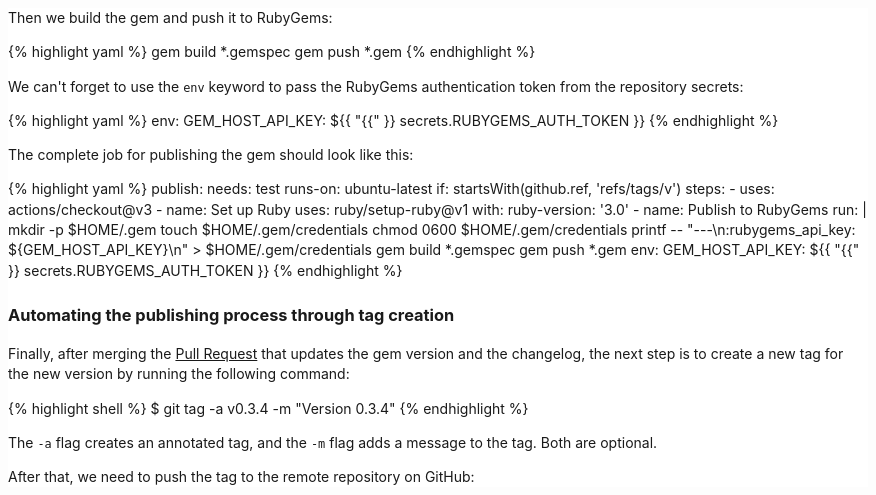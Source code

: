 Then we build the gem and push it to RubyGems:

{% highlight yaml %}
        gem build *.gemspec
        gem push *.gem
{% endhighlight %}

We can't forget to use the `env` keyword to pass the RubyGems authentication token from the repository secrets:

{% highlight yaml %}
      env:
        GEM_HOST_API_KEY: ${{ "{{" }} secrets.RUBYGEMS_AUTH_TOKEN  }}
{% endhighlight %}

The complete job for publishing the gem should look like this:

{% highlight yaml %}
publish:
    needs: test
    runs-on: ubuntu-latest
    if: startsWith(github.ref, 'refs/tags/v')
    steps:
      - uses: actions/checkout@v3
      - name: Set up Ruby
        uses: ruby/setup-ruby@v1
        with:
          ruby-version: '3.0'
      - name: Publish to RubyGems
        run: |
          mkdir -p $HOME/.gem
          touch $HOME/.gem/credentials
          chmod 0600 $HOME/.gem/credentials
          printf -- "---\n:rubygems_api_key: ${GEM_HOST_API_KEY}\n" > $HOME/.gem/credentials
          gem build *.gemspec
          gem push *.gem
        env:
          GEM_HOST_API_KEY: ${{ "{{" }} secrets.RUBYGEMS_AUTH_TOKEN  }}
{% endhighlight %}

### Automating the publishing process through tag creation

Finally, after merging the [Pull Request](https://github.com/betogrun/lean-microsoft-graph/pull/60) that updates the gem version and the changelog, the next step is to create a new tag for the new version by running the following command:

{% highlight shell %}
$ git tag -a v0.3.4 -m "Version 0.3.4"
{% endhighlight %}

The `-a` flag creates an annotated tag, and the `-m` flag adds a message to the tag. Both are optional.

After that, we need to push the tag to the remote repository on GitHub:
